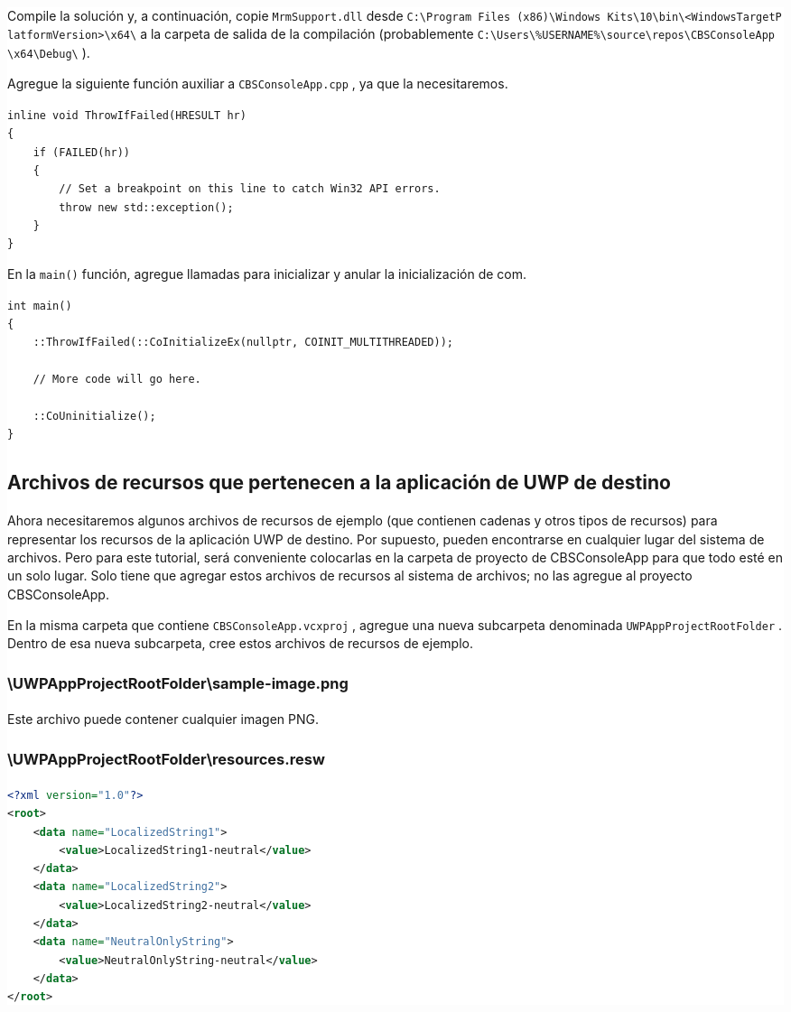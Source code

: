 Compile la solución y, a continuación, copie `MrmSupport.dll` desde `C:\Program Files (x86)\Windows Kits\10\bin\<WindowsTargetPlatformVersion>\x64\` a la carpeta de salida de la compilación (probablemente `C:\Users\%USERNAME%\source\repos\CBSConsoleApp\x64\Debug\` ).

Agregue la siguiente función auxiliar a `CBSConsoleApp.cpp` , ya que la necesitaremos.

```cppwinrt
inline void ThrowIfFailed(HRESULT hr)
{
    if (FAILED(hr))
    {
        // Set a breakpoint on this line to catch Win32 API errors.
        throw new std::exception();
    }
}
```

En la `main()` función, agregue llamadas para inicializar y anular la inicialización de com.

```cppwinrt
int main()
{
    ::ThrowIfFailed(::CoInitializeEx(nullptr, COINIT_MULTITHREADED));
    
    // More code will go here.
    
    ::CoUninitialize();
}
```

## <a name="resource-files-belonging-to-the-target-uwp-app"></a>Archivos de recursos que pertenecen a la aplicación de UWP de destino
Ahora necesitaremos algunos archivos de recursos de ejemplo (que contienen cadenas y otros tipos de recursos) para representar los recursos de la aplicación UWP de destino. Por supuesto, pueden encontrarse en cualquier lugar del sistema de archivos. Pero para este tutorial, será conveniente colocarlas en la carpeta de proyecto de CBSConsoleApp para que todo esté en un solo lugar. Solo tiene que agregar estos archivos de recursos al sistema de archivos; no las agregue al proyecto CBSConsoleApp.

En la misma carpeta que contiene `CBSConsoleApp.vcxproj` , agregue una nueva subcarpeta denominada `UWPAppProjectRootFolder` . Dentro de esa nueva subcarpeta, cree estos archivos de recursos de ejemplo.

### <a name="uwpappprojectrootfoldersample-imagepng"></a>\UWPAppProjectRootFolder\sample-image.png
Este archivo puede contener cualquier imagen PNG.

### <a name="uwpappprojectrootfolderresourcesresw"></a>\UWPAppProjectRootFolder\resources.resw
```xml
<?xml version="1.0"?>
<root>
    <data name="LocalizedString1">
        <value>LocalizedString1-neutral</value>
    </data>
    <data name="LocalizedString2">
        <value>LocalizedString2-neutral</value>
    </data>
    <data name="NeutralOnlyString">
        <value>NeutralOnlyString-neutral</value>
    </data>
</root>
```

